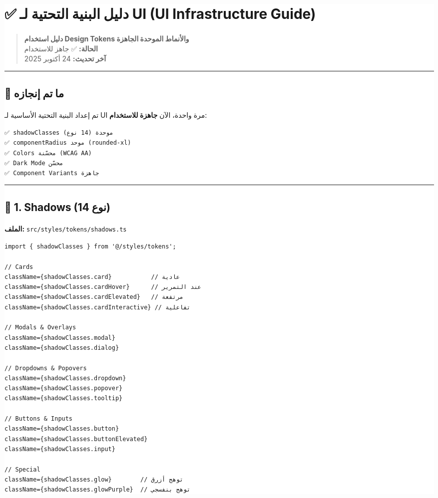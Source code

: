# ✅ دليل البنية التحتية لـ UI (UI Infrastructure Guide)

> **دليل استخدام Design Tokens والأنماط الموحدة الجاهزة**  
> **الحالة:** ✅ جاهز للاستخدام  
> **آخر تحديث:** 24 أكتوبر 2025

---

## 🎯 ما تم إنجازه

تم إعداد البنية التحتية الأساسية لـ UI مرة واحدة، الآن **جاهزة للاستخدام**:

```
✅ shadowClasses موحدة (14 نوع)
✅ componentRadius موحد (rounded-xl)
✅ Colors محسّنة (WCAG AA)
✅ Dark Mode محسّن
✅ Component Variants جاهزة
```

---

## 🎨 1. Shadows (14 نوع)

**الملف:** `src/styles/tokens/shadows.ts`

```tsx
import { shadowClasses } from '@/styles/tokens';

// Cards
className={shadowClasses.card}           // عادية
className={shadowClasses.cardHover}      // عند التمرير
className={shadowClasses.cardElevated}   // مرتفعة
className={shadowClasses.cardInteractive} // تفاعلية

// Modals & Overlays
className={shadowClasses.modal}
className={shadowClasses.dialog}

// Dropdowns & Popovers
className={shadowClasses.dropdown}
className={shadowClasses.popover}
className={shadowClasses.tooltip}

// Buttons & Inputs
className={shadowClasses.button}
className={shadowClasses.buttonElevated}
className={shadowClasses.input}

// Special
className={shadowClasses.glow}        // توهج أزرق
className={shadowClasses.glowPurple}  // توهج بنفسجي
```
